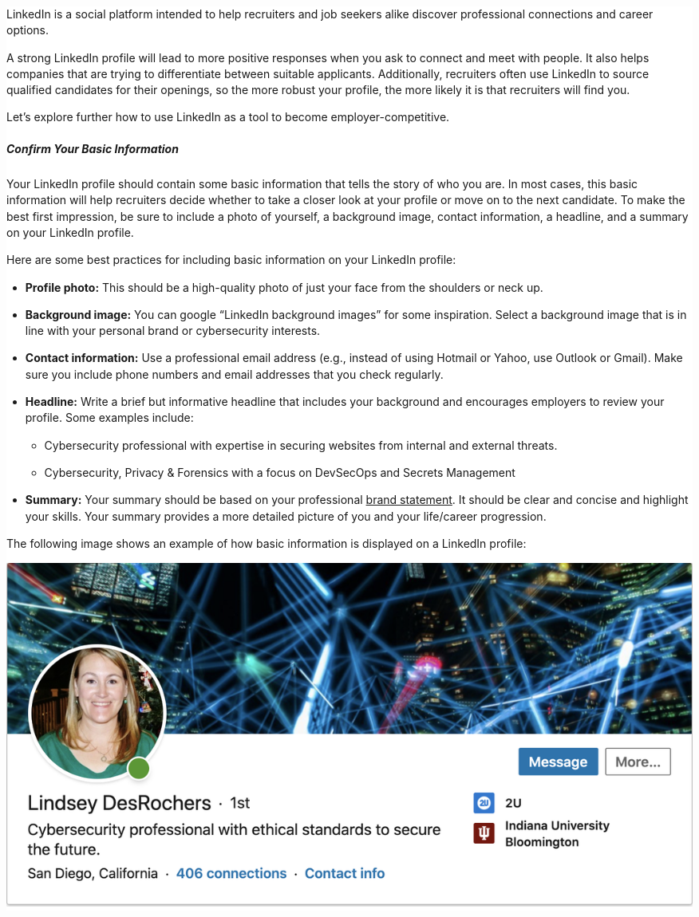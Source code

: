 LinkedIn is a social platform intended to help recruiters and job seekers alike discover professional connections and career options.

A strong LinkedIn profile will lead to more positive responses when you ask to connect and meet with people. It also helps companies that are trying to differentiate between suitable applicants. Additionally, recruiters often use LinkedIn to source qualified candidates for their openings, so the more robust your profile, the more likely it is that recruiters will find you. 

Let’s explore further how to use LinkedIn as a tool to become employer-competitive. 

##### Confirm Your Basic Information

Your LinkedIn profile should contain some basic information that tells the story of who you are. In most cases, this basic information will help recruiters decide whether to take a closer look at your profile or move on to the next candidate. To make the best first impression, be sure to include a photo of yourself, a background image, contact information, a headline, and a summary on your LinkedIn profile. 

Here are some best practices for including basic information on your LinkedIn profile:

* **Profile photo:** This should be a high-quality photo of just your face from the shoulders or neck up.

* **Background image:** You can google “LinkedIn background images” for some inspiration. Select a background image that is in line with your personal brand or cybersecurity interests. 

* **Contact information:** Use a professional email address (e.g., instead of using Hotmail or Yahoo, use Outlook or Gmail). Make sure you include phone numbers and email addresses that you check regularly.

* **Headline:** Write a brief but informative headline that includes your background and encourages employers to review your profile. Some examples include:

     * Cybersecurity professional with expertise in securing websites from internal and external threats.

     * Cybersecurity, Privacy & Forensics with a focus on DevSecOps and Secrets Management

* **Summary:** Your summary should be based on your professional [brand statement](https://careernetwork.2u.com/articles/ec-checklist-guide-brand-statement/). It should be clear and concise and highlight your skills. Your summary provides a more detailed picture of you and your life/career progression. 

The following image shows an example of how basic information is displayed on a LinkedIn profile:

![A screenshot depicts the head of a person’s LinkedIn profile, which displays basic information.](./assets/career-connection/profile.png) 
